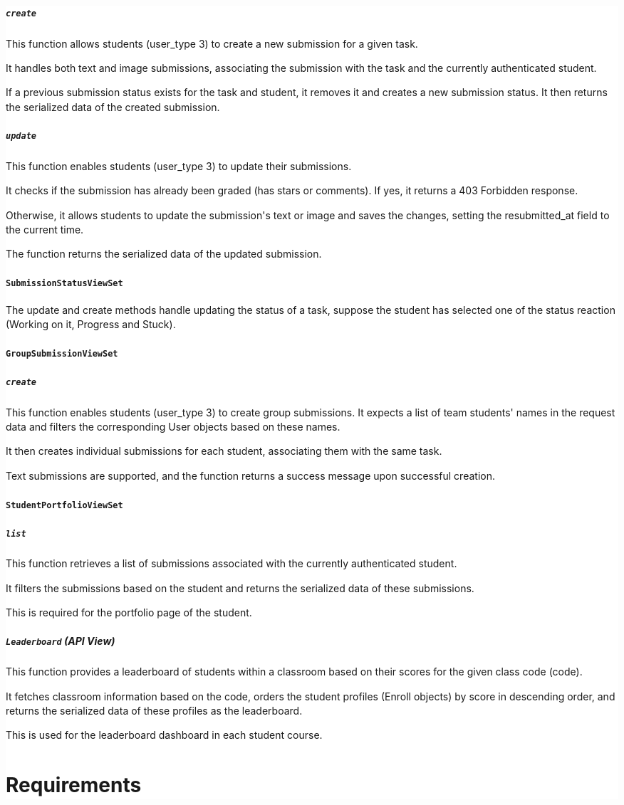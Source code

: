 ##### `create`
This function allows students (user_type 3) to create a new submission for a given task. 

It handles both text and image submissions, associating the submission with the task and the currently authenticated student. 

If a previous submission status exists for the task and student, it removes it and creates a new submission status. It then returns the serialized data of the created submission.

##### `update`
This function enables students (user_type 3) to update their submissions. 

It checks if the submission has already been graded (has stars or comments). If yes, it returns a 403 Forbidden response. 

Otherwise, it allows students to update the submission's text or image and saves the changes, setting the resubmitted_at field to the current time. 

The function returns the serialized data of the updated submission.

#### `SubmissionStatusViewSet`
The update and create methods handle updating the status of a task, suppose the student has selected one of the status reaction (Working on it, Progress and Stuck). 

#### `GroupSubmissionViewSet`
##### `create`
This function enables students (user_type 3) to create group submissions. It expects a list of team students' names in the request data and filters the corresponding User objects based on these names. 

It then creates individual submissions for each student, associating them with the same task. 

Text submissions are supported, and the function returns a success message upon successful creation.

#### `StudentPortfolioViewSet`
##### `list`
This function retrieves a list of submissions associated with the currently authenticated student. 

It filters the submissions based on the student and returns the serialized data of these submissions.

This is required for the portfolio page of the student. 

##### `Leaderboard` (API View)

This function provides a leaderboard of students within a classroom based on their scores for the given class code (code). 

It fetches classroom information based on the code, orders the student profiles (Enroll objects) by score in descending order, and returns the serialized data of these profiles as the leaderboard.

This is used for the leaderboard dashboard in each student course.

# Requirements
